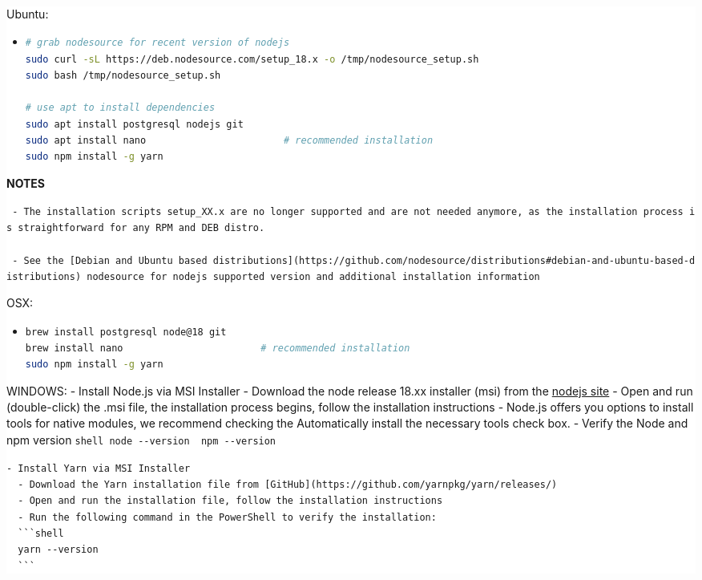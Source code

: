    Ubuntu:

   - ```bash
     # grab nodesource for recent version of nodejs
     sudo curl -sL https://deb.nodesource.com/setup_18.x -o /tmp/nodesource_setup.sh
     sudo bash /tmp/nodesource_setup.sh

     # use apt to install dependencies
     sudo apt install postgresql nodejs git
     sudo apt install nano                        # recommended installation
     sudo npm install -g yarn
     ```

   **NOTES** 

     - The installation scripts setup_XX.x are no longer supported and are not needed anymore, as the installation process is straightforward for any RPM and DEB distro.
    
     - See the [Debian and Ubuntu based distributions](https://github.com/nodesource/distributions#debian-and-ubuntu-based-distributions) nodesource for nodejs supported version and additional installation information
  
   OSX:
   
   - ```bash
     brew install postgresql node@18 git      
     brew install nano                        # recommended installation
     sudo npm install -g yarn
     ```

   WINDOWS:
    - Install Node.js via MSI Installer
      - Download the node release 18.xx installer (msi) from the [nodejs site](https://nodejs.org/en/blog/release)
      - Open and run (double-click) the .msi file, the installation process begins, follow the installation instructions
      - Node.js offers you options to install tools for native modules, we recommend checking the Automatically install the necessary tools check box.
      - Verify the Node and npm version
      ```shell
      node --version 
      npm --version
      ```

    - Install Yarn via MSI Installer
      - Download the Yarn installation file from [GitHub](https://github.com/yarnpkg/yarn/releases/)
      - Open and run the installation file, follow the installation instructions
      - Run the following command in the PowerShell to verify the installation:
      ```shell
      yarn --version
      ```
